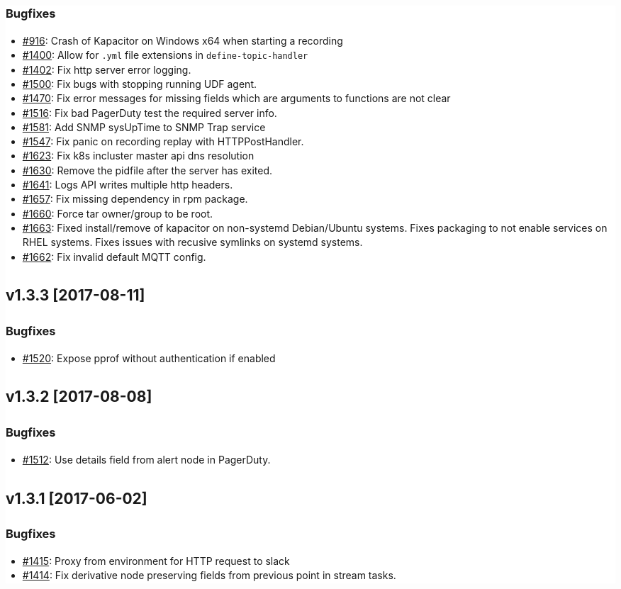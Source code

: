### Bugfixes

- [#916](https://github.com/influxdata/kapacitor/issues/916): Crash of Kapacitor on Windows x64 when starting a recording
- [#1400](https://github.com/influxdata/kapacitor/issues/1400): Allow for `.yml` file extensions in `define-topic-handler`
- [#1402](https://github.com/influxdata/kapacitor/pull/1402): Fix http server error logging.
- [#1500](https://github.com/influxdata/kapacitor/pull/1500): Fix bugs with stopping running UDF agent.
- [#1470](https://github.com/influxdata/kapacitor/pull/1470): Fix error messages for missing fields which are arguments to functions are not clear
- [#1516](https://github.com/influxdata/kapacitor/pull/1516): Fix bad PagerDuty test the required server info.
- [#1581](https://github.com/influxdata/kapacitor/pull/1581): Add SNMP sysUpTime to SNMP Trap service
- [#1547](https://github.com/influxdata/kapacitor/issues/1547): Fix panic on recording replay with HTTPPostHandler.
- [#1623](https://github.com/influxdata/kapacitor/issues/1623): Fix k8s incluster master api dns resolution
- [#1630](https://github.com/influxdata/kapacitor/issues/1630): Remove the pidfile after the server has exited.
- [#1641](https://github.com/influxdata/kapacitor/issues/1641): Logs API writes multiple http headers.
- [#1657](https://github.com/influxdata/kapacitor/issues/1657): Fix missing dependency in rpm package.
- [#1660](https://github.com/influxdata/kapacitor/pull/1660): Force tar owner/group to be root.
- [#1663](https://github.com/influxdata/kapacitor/pull/1663): Fixed install/remove of kapacitor on non-systemd Debian/Ubuntu systems.
    Fixes packaging to not enable services on RHEL systems.
    Fixes issues with recusive symlinks on systemd systems.
- [#1662](https://github.com/influxdata/kapacitor/issues/1662): Fix invalid default MQTT config.

## v1.3.3 [2017-08-11]

### Bugfixes
- [#1520](https://github.com/influxdata/kapacitor/pull/1520): Expose pprof without authentication if enabled

## v1.3.2 [2017-08-08]

### Bugfixes
- [#1512](https://github.com/influxdata/kapacitor/pull/1512): Use details field from alert node in PagerDuty.

## v1.3.1 [2017-06-02]

### Bugfixes

- [#1415](https://github.com/influxdata/kapacitor/pull/1415): Proxy from environment for HTTP request to slack
- [#1414](https://github.com/influxdata/kapacitor/pull/1414): Fix derivative node preserving fields from previous point in stream tasks.
